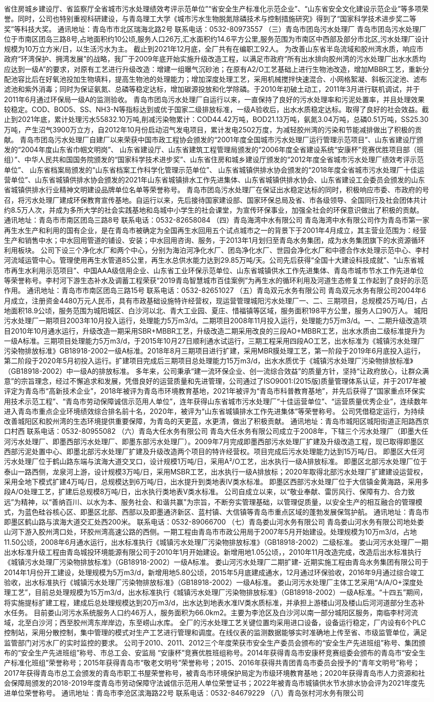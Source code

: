 省住房城乡建设厅、省监察厅全省城市污水处理绩效考评示范单位”“省安全生产标准化示范企业”、“山东省安全文化建设示范企业”等多项荣誉。同时，公司也特别重视科研建设，与青岛理工大学《城市污水生物脱氮除磷技术与控制措施研究》得到了“国家科学技术进步奖二等奖”等科技大奖。
通讯地址：青岛市市北区瑞海北路2号 联系电话：0532-80973557 （三）青岛市团岛污水处理厂
青岛市团岛污水处理厂位于市南区团岛三路8号,占地面积约10公顷,服务人口26万,汇水面积约14.6平方公里,服务范围为市南区中西部及部分市北区,污水处理厂设计规模为10万立方米/日，以生活污水为主。
截止到2021年12月底，全厂共有在编职工92人。
为改善山东省半岛流域和胶州湾水质，响应市政府“环湾保护、拥湾发展”的战略，我厂于2009年底开始实施升级改造工程，以满足市政府“所有出水排向胶州湾的污水处理厂出水水质均应达到一级A”的要求，对原有工艺进行升级改造：增建一组曝气沉砂池；在原有A2/O工艺基础上进行生物池改造，增加MBBR工艺，重新分配池容比后在好氧池投加生物填料，提高生物池的处理能力；增加深度处理工艺，采用机械搅拌快速混合、小网格絮凝、斜板沉淀池、滤布滤池和紫外消毒；同时为保证氨氮、总磷等稳定达标，增加碳源投放和化学除磷。于2010年初破土动工，2011年3月进行联机调试，并于2011年6月通过环保局一级A的监测验收。
青岛市团岛污水处理厂自运行以来，一直保持了良好的污水处理率和污泥处置率，并且处理效果较稳定。COD、BOD5、SS、NH3-N等指标达到或优于国家二级排放标准，一级A验收后，出水水质稳定达标。取得了良好的社会效益。截止到2021年底，累计处理污水55832.10万吨,削减污染物累计：COD44.42万吨，BOD21.13万吨，氨氮3.04万吨，总磷0.51万吨，SS25.30万吨，产生沼气3900万立方，自2012年10月份启动沼气发电项目，累计发电2502万度，为减轻胶州湾的污染和节能减排做出了积极的贡献。
青岛市团岛污水处理厂自建厂以来荣获中国市政工程协会颁发的“2001年度全国城市污水处理厂运行管理示范项目”、山东省建设厅颁发的“2004年度山东省巾帼文明岗”、
山东省建设厅、山东省建筑工程管理局颁发的“2006年度全省建设系统“安康杯”竞赛优胜项目部（班组）”、中华人民共和国国务院颁发的“国家科学技术进步奖”、山东省住房和城乡建设厅颁发的“2012年度全省城市污水处理厂绩效考评示范单位”、
山东省档案局颁发的“山东省档案工作科学化管理示范单位”、
山东省城镇供排水协会颁发的“2018年度全省城市污水处理厂十佳运营单位”、山东省城镇供排水协会颁发的2021年山东省城镇排水工作先进集体、山东省城镇供排水协会、山东省建设工会委员会颁发的山东省城镇供排水行业精神文明建设品牌单位名单等荣誉称号。
青岛市团岛污水处理厂在保证出水稳定达标的同时，积极响应市委、市政府的号召，将污水处理厂建成环保教育宣传基地。自运行以来，先后接待国家建设部、国家环保总局及省、市各级领导、全国同行及社会团体共计约8.5万人次，并成为多所大学的社会实践基地和岛城中小学生的社会课堂，为宣传环保事业，加强全社会的环保意识做出了积极的贡献。
通讯地址：青岛市市南区团岛三路8号 联系电话：0532-82658084 （四）青岛海湾中水有限公司
青岛海湾中水有限公司作为青岛市第一家再生水生产和利用的国有企业，是在青岛市被确定为全国再生水回用五个试点城市之一的背景下于2001年4月成立，其主营业范围为：经营生产和销售中水；中水回用管道的铺设、安装；中水回用咨询、服务，于2013年1月划归至青岛水务集团，成为水务集团旗下的水资源循环利用板块。
公司下设三个净化水厂和两个中心，分别为海泊河净化水厂、团岛净化水厂、世园会净化水厂和中德合作水处理示范中心、李村河流域运管中心。管理使用再生水管道85公里，再生水总供水能力达到29.85万吨/天。公司先后获得“全国十大建设科技成就”、“山东省城市再生水利用示范项目”、中国AAA级信用企业、山东省工业环保示范单位、山东省城镇供水工作先进集体、青岛市城市节水工作先进单位等荣誉称号。李村河下游生态补水及调蓄工程荣获“2019青岛智慧城市百佳案例”为再生水的循环利用及河道生态修复工作起到了良好的示范作用。
通讯地址：青岛市市南区团岛三路15号 联系电话：0532-82651027 （五）青岛双元水务有限公司
青岛双元水务有限公司2004年6月成立，注册资金4480万元人民币，具有市政基础设施特许经营权，现运营管理城阳污水处理厂一、二、三期项目，总规模25万吨/日，占地面积18.9公顷，服务范围为城阳城区、白沙河以北、青大工业园、夏庄、惜福镇等区域，服务面积198平方公里，服务人口90万人。
城阳污水处理厂一期项目2003年10月投入运行，处理能力5万m3/d。二期项目2008年11月投入运行，处理能力5万m3/d。一、二期升级改造项目2010年10月通水运行，升级改造一期采用SBR+MBBR工艺，升级改造二期采用改良的三段AO+MBBR工艺，出水水质由二级标准提升为一级A标准。三期项目处理能力5万m3/d，于2015年10月27日顺利通水试运行，三期工程采用四段AO工艺，出水标准为《城镇污水处理厂污染物排放标准》GB18918-2002一级A标准。2018年8月三期项目进行扩建，采用MBR膜处理工艺，第一阶段于2019年6月底投入运行，第二阶段于2020年5月初投入运行。扩建项目完成后三期项目总处理能力15万m3/d，出水水质优于《城镇污水处理厂污染物排放标准》（GB18918-2002）中一级A的排放标准。
多年来，公司秉承“建一流环保企业、创一流综合效益”的质量方针，坚持“让政府放心，让群众满意”的宗旨理念，经过不懈追求和发展，凭借良好的运营质量和先进管理，公司通过了ISO9001:(2015版)质量管理体系认证，并于2017年被评定为青岛市“高新技术企业”，2018年被评为青岛市环境教育基地，2021年被评为“青岛市科普教育基地”，并先后获得了“国家重点环保实用技术示范工程”、“青岛市劳动保障诚信示范用人单位”，连年获得山东省城市污水处理厂“十佳运营单位”、“运营质量优秀企业”，连续数年进入青岛市重点企业环境绩效综合排名前十名，2020年，被评为“山东省城镇排水工作先进集体”等荣誉称号。
公司凭借稳定运行，为持续改善城阳区和胶州湾的生态环境提供重要保障，为青岛的天更蓝，水更清，做出了积极贡献。 通讯地址：青岛市城阳区城阳街道正阳路西京口村西
联系电话：0532-80955082 （六）青岛大任水务有限公司
青岛大任水务有限公司成立于2008年，下辖三个污水处理厂（即墨大任河污水处理厂、即墨西部污水处理厂、即墨东部污水处理厂）。2009年7月完成即墨西部污水处理厂扩建及升级改造工程，现已取得即墨区西部污泥处置中心、即墨北部污水处理厂扩建及升级改造两个项目的特许经营权。项目完成后污水处理能力达到15万吨/日。
即墨区大任河污水处理厂位于鹤山路东端与滨海大道交叉口，设计规模1万吨/日，采用A²/O工艺，出水执行一级A排放标准。
即墨区北部污水处理厂位于泰山一路西侧，龙泉河上游，设计规模3万吨/日，采用MSBR工艺，出水执行一级A排放标；2020年取得北部污水处理厂扩建建设运营权，采用全地下模式扩建4万吨/日，总规模达到6万吨/日，出水提升到类地表IV类水标准。
即墨区西部污水处理厂位于大信镇金黄海路，采用多段A/O处理工艺，扩建后总规模8万吨/日，出水执行类地表V类水标准。
公司自成立以来，以“敬业奉献、雷厉风行、保障有力、合力致远”为精神，以“善纳百川、以水为本、服务社会、和谐共赢”为宗旨，不断夯实管理基础，以管理促质量，以安全生产的相互融合的管理模式，为蓝色硅谷核心区、即墨区北部、西部以及即墨通济新区、蓝村镇、大信镇等青岛市重点区域的蓬勃发展保驾护航。
通讯地址：青岛市即墨区鹤山路与滨海大道交汇处西200米。 联系电话：0532-89066700 （七）青岛娄山河水务有限公司
青岛娄山河水务有限公司地处娄山河下游入胶州湾口处，环胶州湾高速公路的西侧。一期工程由青岛市市政公用局于2007年5月开始建设。处理规模为10万m3/d，占地11.50公顷，2008年6月通水运行，出水标准执行《城镇污水处理厂污染物排放标准》（GB18918-2002）二级标准。
娄山河污水处理厂一期出水标准升级工程由青岛城投环境能源有限公司于2010年1月开始建设。新增用地1.05公顷，，2010年11月改造完成，改造后出水标准执行《城镇污水处理厂污染物排放标准》（GB18918-2002）一级A标准。
娄山河污水处理厂二期扩建-
近期实施工程由青岛水务集团有限公司于2014年1月份开工建设，处理规模为5万m3/d，新增用地5.80公顷，2015年5月底建成通水，12月通过环保验收，2016年9月通过综合竣工验收，出水标准执行《城镇污水处理厂污染物排放标准》（GB18918-2002）一级A标准。
娄山河污水处理厂主体工艺采用“A/A/O+深度处理工艺”，目前总处理规模为15万m3/d，出水标准执行《城镇污水处理厂污染物排放标准》（GB18918-2002）一级A标准。“十四五”期间，将实施提标扩建工程，建成后总处理规模达到20万m3/d，出水达到地表水准IV类水质标准，并承担上游楼山河及楼山后河河道部分生态补水任务。
目前娄山河污水系统服务人口约46万人，服务面积为66.0km2。主要为李沧区及白沙河以南一部分城阳区服务，南临李村河流域，北至白沙河；西至胶州湾东岸岸边，东至崂山水库。
全厂的污水处理工艺关键位置均采用进口设备，设备运行稳定，厂内设有6个PLC控制站，采用分散控制，集中管理的模式对生产工艺进行管理和调度。在线仪表的监测数据能够实时准确地上传至省、市级监管单位，满足监管部门对污水厂的实时监控的要求。
公司于2010、2011、2012三个年度荣获市安全生产委员会颁布的“安全生产先进班组”称号、集团颁布的“安全生产先进班组”称号、市总工会、安监局
“安康杯”竞赛优胜班组称号。2014年获得青岛市安康杯竞赛组委会颁布的青岛市“安全生产标准化班组”荣誉称号；2015年获得青岛市“敬老文明号”荣誉称号；2015、2016年获得共青团青岛市委员会授予的“青年文明号”称号；2017年获得青岛市总工会颁发的青岛市职工书屋荣誉称号，被青岛市环境保护局定为市级环境教育基地；2020年获得青岛市人力资源和社会保障局颁发的2018-2019年度青岛市劳动保障守法诚信示范用人单位荣誉证书；2022年被青岛市城镇供水节水排水协会评为2021年度先进单位荣誉称号。
通讯地址：青岛市李沧区滨海路22号 联系电话：0532-84679229 （八）青岛张村河水务有限公司